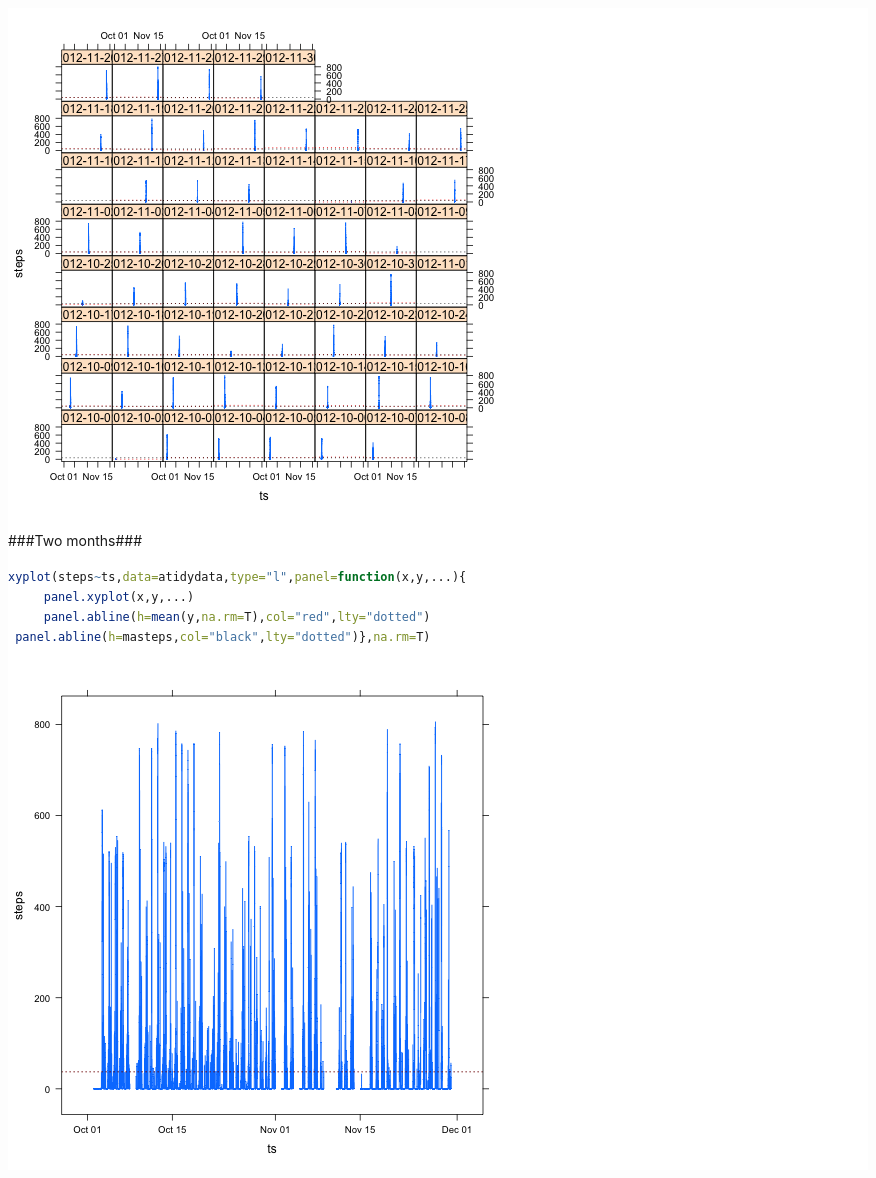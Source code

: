 ![plot of chunk unnamed-chunk-15](figure/unnamed-chunk-152.png) 

###Two months###


```r
xyplot(steps~ts,data=atidydata,type="l",panel=function(x,y,...){
     panel.xyplot(x,y,...)
     panel.abline(h=mean(y,na.rm=T),col="red",lty="dotted")
 panel.abline(h=masteps,col="black",lty="dotted")},na.rm=T)
```

![plot of chunk unnamed-chunk-16](figure/unnamed-chunk-16.png) 
